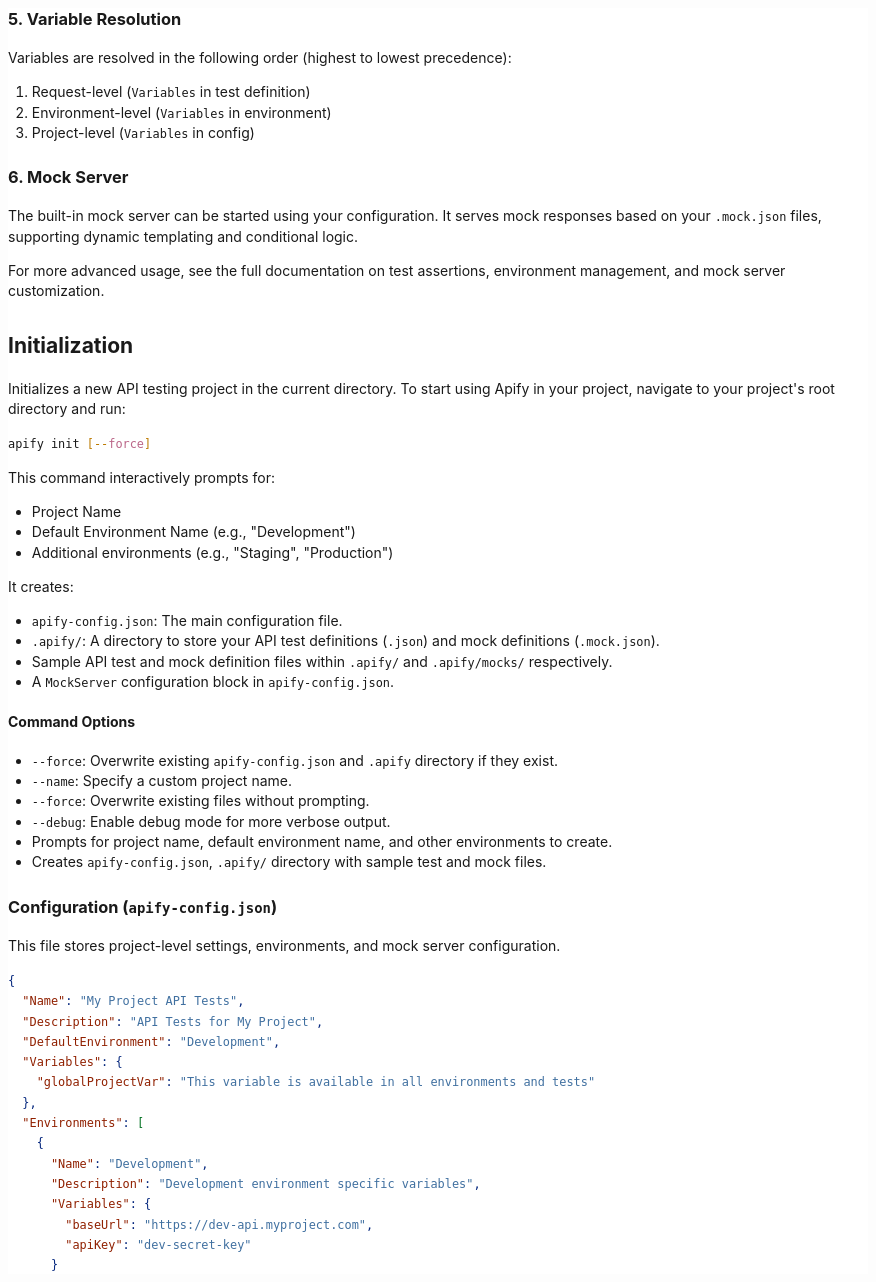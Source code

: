 ### 5. Variable Resolution

Variables are resolved in the following order (highest to lowest precedence):

1. Request-level (`Variables` in test definition)
2. Environment-level (`Variables` in environment)
3. Project-level (`Variables` in config)

### 6. Mock Server

The built-in mock server can be started using your configuration. It serves mock responses based on your `.mock.json` files, supporting dynamic templating and conditional logic.

For more advanced usage, see the full documentation on test assertions, environment management, and mock server customization.

## Initialization

Initializes a new API testing project in the current directory. To start using Apify in your project, navigate to your project's root directory and run:

```bash
apify init [--force]
```

This command interactively prompts for:

- Project Name
- Default Environment Name (e.g., "Development")
- Additional environments (e.g., "Staging", "Production")

It creates:

- `apify-config.json`: The main configuration file.
- `.apify/`: A directory to store your API test definitions (`.json`) and mock definitions (`.mock.json`).
- Sample API test and mock definition files within `.apify/` and `.apify/mocks/` respectively.
- A `MockServer` configuration block in `apify-config.json`.

#### Command Options

- `--force`: Overwrite existing `apify-config.json` and `.apify` directory if they exist.
- `--name`: Specify a custom project name.
- `--force`: Overwrite existing files without prompting.
- `--debug`: Enable debug mode for more verbose output.
- Prompts for project name, default environment name, and other environments to create.
- Creates `apify-config.json`, `.apify/` directory with sample test and mock files.

### Configuration (`apify-config.json`)

This file stores project-level settings, environments, and mock server configuration.

```json
{
  "Name": "My Project API Tests",
  "Description": "API Tests for My Project",
  "DefaultEnvironment": "Development",
  "Variables": {
    "globalProjectVar": "This variable is available in all environments and tests"
  },
  "Environments": [
    {
      "Name": "Development",
      "Description": "Development environment specific variables",
      "Variables": {
        "baseUrl": "https://dev-api.myproject.com",
        "apiKey": "dev-secret-key"
      }
```